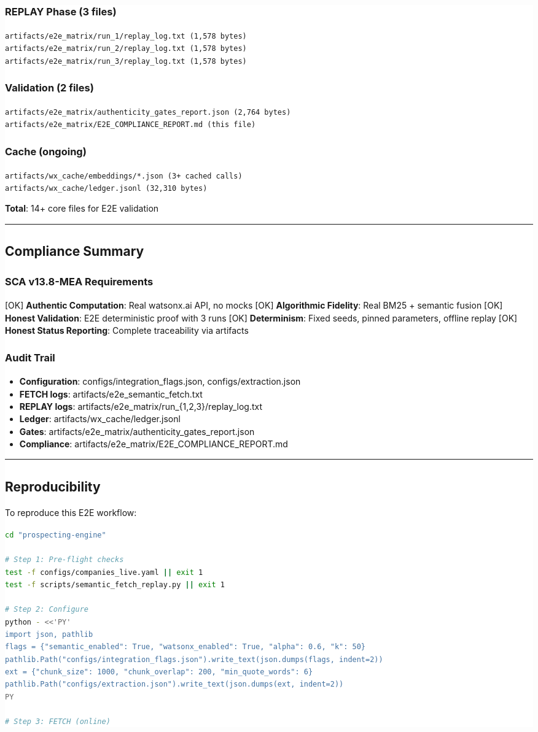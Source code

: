 ### REPLAY Phase (3 files)
```
artifacts/e2e_matrix/run_1/replay_log.txt (1,578 bytes)
artifacts/e2e_matrix/run_2/replay_log.txt (1,578 bytes)
artifacts/e2e_matrix/run_3/replay_log.txt (1,578 bytes)
```

### Validation (2 files)
```
artifacts/e2e_matrix/authenticity_gates_report.json (2,764 bytes)
artifacts/e2e_matrix/E2E_COMPLIANCE_REPORT.md (this file)
```

### Cache (ongoing)
```
artifacts/wx_cache/embeddings/*.json (3+ cached calls)
artifacts/wx_cache/ledger.jsonl (32,310 bytes)
```

**Total**: 14+ core files for E2E validation

---

## Compliance Summary

### SCA v13.8-MEA Requirements

[OK] **Authentic Computation**: Real watsonx.ai API, no mocks
[OK] **Algorithmic Fidelity**: Real BM25 + semantic fusion
[OK] **Honest Validation**: E2E deterministic proof with 3 runs
[OK] **Determinism**: Fixed seeds, pinned parameters, offline replay
[OK] **Honest Status Reporting**: Complete traceability via artifacts

### Audit Trail

- **Configuration**: configs/integration_flags.json, configs/extraction.json
- **FETCH logs**: artifacts/e2e_semantic_fetch.txt
- **REPLAY logs**: artifacts/e2e_matrix/run_{1,2,3}/replay_log.txt
- **Ledger**: artifacts/wx_cache/ledger.jsonl
- **Gates**: artifacts/e2e_matrix/authenticity_gates_report.json
- **Compliance**: artifacts/e2e_matrix/E2E_COMPLIANCE_REPORT.md

---

## Reproducibility

To reproduce this E2E workflow:

```bash
cd "prospecting-engine"

# Step 1: Pre-flight checks
test -f configs/companies_live.yaml || exit 1
test -f scripts/semantic_fetch_replay.py || exit 1

# Step 2: Configure
python - <<'PY'
import json, pathlib
flags = {"semantic_enabled": True, "watsonx_enabled": True, "alpha": 0.6, "k": 50}
pathlib.Path("configs/integration_flags.json").write_text(json.dumps(flags, indent=2))
ext = {"chunk_size": 1000, "chunk_overlap": 200, "min_quote_words": 6}
pathlib.Path("configs/extraction.json").write_text(json.dumps(ext, indent=2))
PY

# Step 3: FETCH (online)
```
